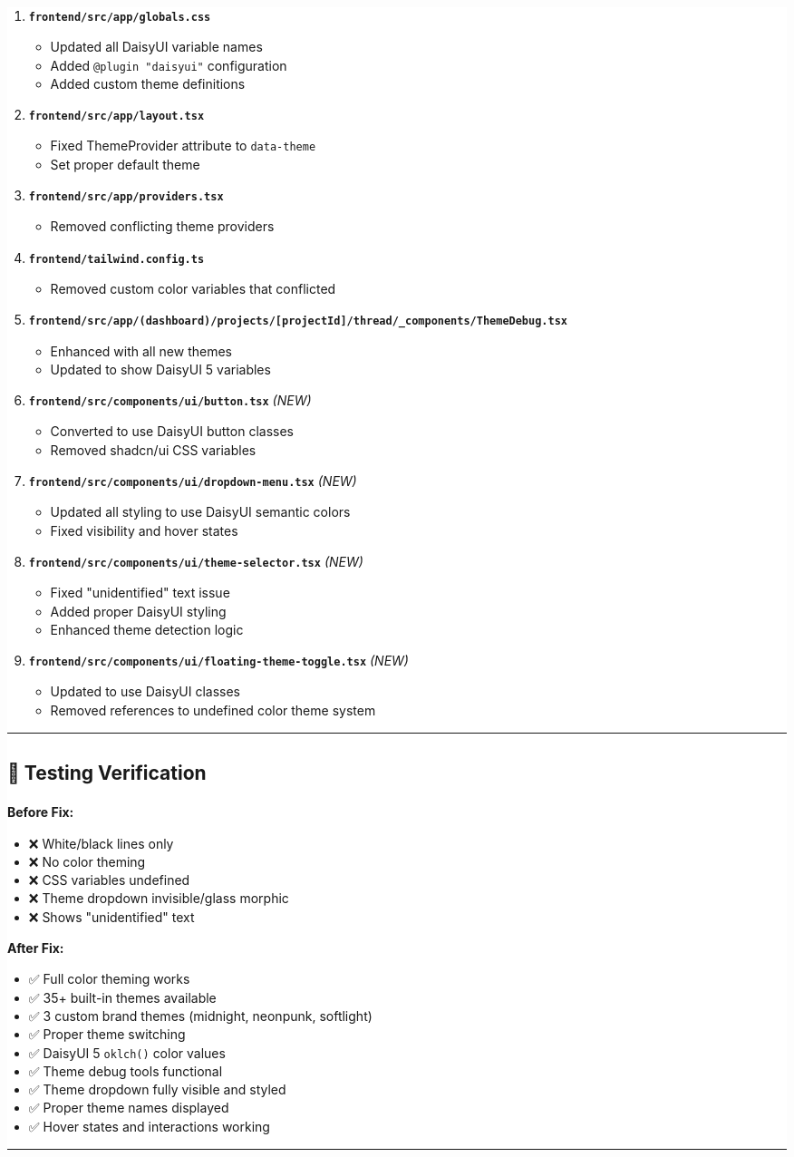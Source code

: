 1. **`frontend/src/app/globals.css`**
   - Updated all DaisyUI variable names
   - Added `@plugin "daisyui"` configuration  
   - Added custom theme definitions

2. **`frontend/src/app/layout.tsx`**
   - Fixed ThemeProvider attribute to `data-theme`
   - Set proper default theme

3. **`frontend/src/app/providers.tsx`**
   - Removed conflicting theme providers

4. **`frontend/tailwind.config.ts`**
   - Removed custom color variables that conflicted

5. **`frontend/src/app/(dashboard)/projects/[projectId]/thread/_components/ThemeDebug.tsx`**
   - Enhanced with all new themes
   - Updated to show DaisyUI 5 variables

6. **`frontend/src/components/ui/button.tsx`** *(NEW)*
   - Converted to use DaisyUI button classes
   - Removed shadcn/ui CSS variables

7. **`frontend/src/components/ui/dropdown-menu.tsx`** *(NEW)*
   - Updated all styling to use DaisyUI semantic colors
   - Fixed visibility and hover states

8. **`frontend/src/components/ui/theme-selector.tsx`** *(NEW)*
   - Fixed "unidentified" text issue
   - Added proper DaisyUI styling
   - Enhanced theme detection logic

9. **`frontend/src/components/ui/floating-theme-toggle.tsx`** *(NEW)*
   - Updated to use DaisyUI classes
   - Removed references to undefined color theme system

---

## 🧪 Testing Verification

**Before Fix:**
- ❌ White/black lines only
- ❌ No color theming
- ❌ CSS variables undefined
- ❌ Theme dropdown invisible/glass morphic
- ❌ Shows "unidentified" text

**After Fix:**
- ✅ Full color theming works
- ✅ 35+ built-in themes available
- ✅ 3 custom brand themes (midnight, neonpunk, softlight)
- ✅ Proper theme switching
- ✅ DaisyUI 5 `oklch()` color values
- ✅ Theme debug tools functional
- ✅ Theme dropdown fully visible and styled
- ✅ Proper theme names displayed
- ✅ Hover states and interactions working

---